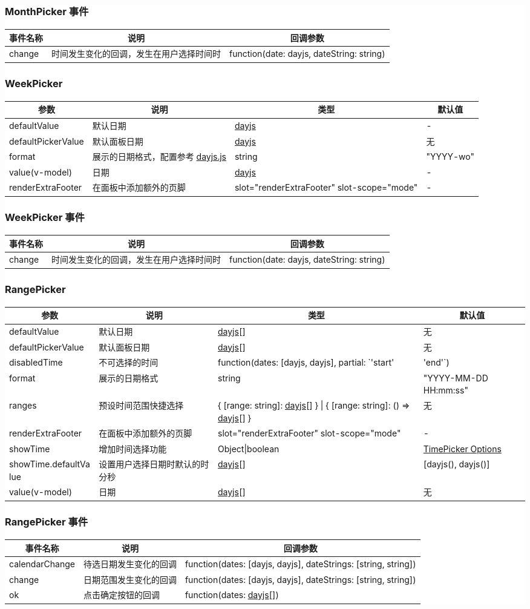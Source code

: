 ### MonthPicker 事件

| 事件名称 | 说明                                     | 回调参数                                   |
| -------- | ---------------------------------------- | ------------------------------------------ |
| change   | 时间发生变化的回调，发生在用户选择时间时 | function(date: dayjs, dateString: string) |

### WeekPicker

| 参数 | 说明 | 类型 | 默认值 |
| --- | --- | --- | --- |
| defaultValue | 默认日期 | [dayjs](http://dayjsjs.com/) | - |
| defaultPickerValue | 默认面板日期 | [dayjs](http://dayjsjs.com/) | 无 |
| format | 展示的日期格式，配置参考 [dayjs.js](http://dayjsjs.com/) | string | "YYYY-wo" |
| value(v-model) | 日期 | [dayjs](http://dayjsjs.com/) | - |
| renderExtraFooter | 在面板中添加额外的页脚 | slot="renderExtraFooter" slot-scope="mode" | - |

### WeekPicker 事件

| 事件名称 | 说明                                     | 回调参数                                   |
| -------- | ---------------------------------------- | ------------------------------------------ |
| change   | 时间发生变化的回调，发生在用户选择时间时 | function(date: dayjs, dateString: string) |

### RangePicker

| 参数 | 说明 | 类型 | 默认值 |
| --- | --- | --- | --- |
| defaultValue | 默认日期 | [dayjs](http://dayjsjs.com/)\[] | 无 |
| defaultPickerValue | 默认面板日期 | [dayjs](http://dayjsjs.com/)\[] | 无 |
| disabledTime | 不可选择的时间 | function(dates: \[dayjs, dayjs\], partial: `'start'|'end'`) | 无 |
| format | 展示的日期格式 | string | "YYYY-MM-DD HH:mm:ss" |
| ranges       | 预设时间范围快捷选择 | { \[range: string]: [dayjs](http://dayjsjs.com/)\[] } \| { \[range: string]: () => [dayjs](http://dayjsjs.com/)\[] } | 无 |
| renderExtraFooter | 在面板中添加额外的页脚 | slot="renderExtraFooter" slot-scope="mode" | - |
| showTime | 增加时间选择功能 | Object\|boolean | [TimePicker Options](/components/time-picker-cn/#API) |
| showTime.defaultValue | 设置用户选择日期时默认的时分秒 | [dayjs](http://dayjsjs.com/)\[] | \[dayjs(), dayjs()] |
| value(v-model) | 日期 | [dayjs](http://dayjsjs.com/)\[] | 无 |

### RangePicker 事件

| 事件名称 | 说明 | 回调参数 |
| --- | --- | --- |
| calendarChange | 待选日期发生变化的回调 | function(dates: \[dayjs, dayjs\], dateStrings: \[string, string\]) |
| change | 日期范围发生变化的回调 | function(dates: \[dayjs, dayjs\], dateStrings: \[string, string\]) | 无 |
| ok | 点击确定按钮的回调 | function(dates: [dayjs](http://dayjsjs.com/)\[]) |
